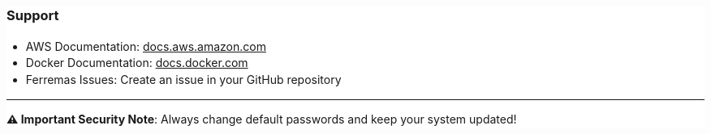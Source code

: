 ### Support
- AWS Documentation: [docs.aws.amazon.com](https://docs.aws.amazon.com)
- Docker Documentation: [docs.docker.com](https://docs.docker.com)
- Ferremas Issues: Create an issue in your GitHub repository

---

**⚠️ Important Security Note**: Always change default passwords and keep your system updated!